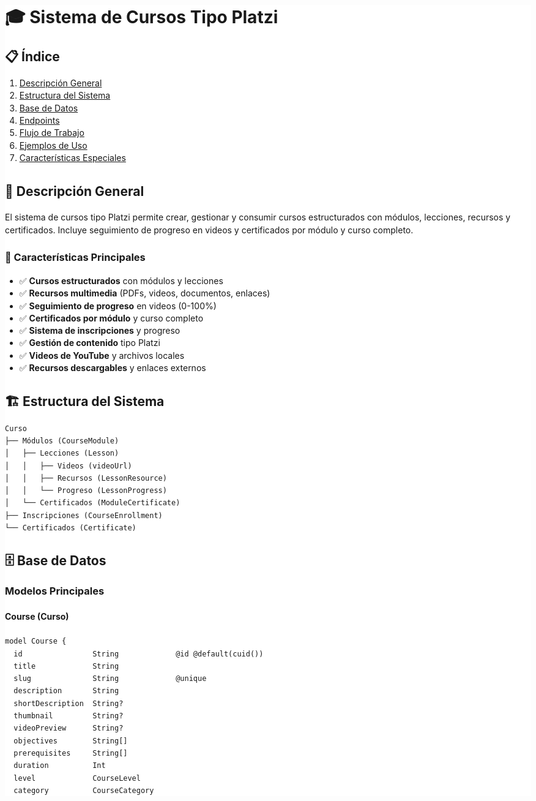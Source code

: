 # 🎓 Sistema de Cursos Tipo Platzi

## 📋 Índice
1. [Descripción General](#descripción-general)
2. [Estructura del Sistema](#estructura-del-sistema)
3. [Base de Datos](#base-de-datos)
4. [Endpoints](#endpoints)
5. [Flujo de Trabajo](#flujo-de-trabajo)
6. [Ejemplos de Uso](#ejemplos-de-uso)
7. [Características Especiales](#características-especiales)

## 🎯 Descripción General

El sistema de cursos tipo Platzi permite crear, gestionar y consumir cursos estructurados con módulos, lecciones, recursos y certificados. Incluye seguimiento de progreso en videos y certificados por módulo y curso completo.

### 🚀 Características Principales

- ✅ **Cursos estructurados** con módulos y lecciones
- ✅ **Recursos multimedia** (PDFs, videos, documentos, enlaces)
- ✅ **Seguimiento de progreso** en videos (0-100%)
- ✅ **Certificados por módulo** y curso completo
- ✅ **Sistema de inscripciones** y progreso
- ✅ **Gestión de contenido** tipo Platzi
- ✅ **Videos de YouTube** y archivos locales
- ✅ **Recursos descargables** y enlaces externos

## 🏗️ Estructura del Sistema

```
Curso
├── Módulos (CourseModule)
│   ├── Lecciones (Lesson)
│   │   ├── Videos (videoUrl)
│   │   ├── Recursos (LessonResource)
│   │   └── Progreso (LessonProgress)
│   └── Certificados (ModuleCertificate)
├── Inscripciones (CourseEnrollment)
└── Certificados (Certificate)
```

## 🗄️ Base de Datos

### Modelos Principales

#### Course (Curso)
```prisma
model Course {
  id                String             @id @default(cuid())
  title             String
  slug              String             @unique
  description       String
  shortDescription  String?
  thumbnail         String?
  videoPreview      String?
  objectives        String[]
  prerequisites     String[]
  duration          Int
  level             CourseLevel
  category          CourseCategory
```